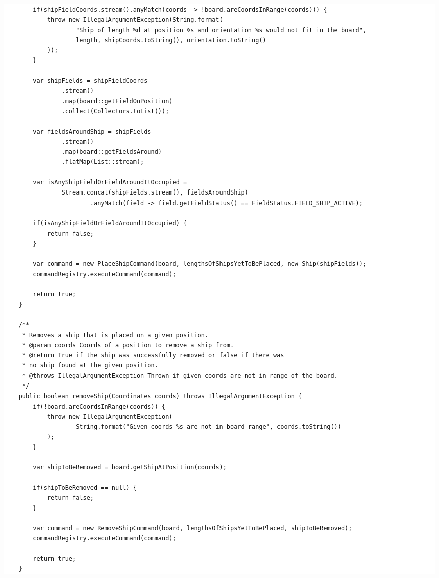             if(shipFieldCoords.stream().anyMatch(coords -> !board.areCoordsInRange(coords))) {
                throw new IllegalArgumentException(String.format(
                        "Ship of length %d at position %s and orientation %s would not fit in the board",
                        length, shipCoords.toString(), orientation.toString()
                ));
            }
    
            var shipFields = shipFieldCoords
                    .stream()
                    .map(board::getFieldOnPosition)
                    .collect(Collectors.toList());
    
            var fieldsAroundShip = shipFields
                    .stream()
                    .map(board::getFieldsAround)
                    .flatMap(List::stream);
    
            var isAnyShipFieldOrFieldAroundItOccupied =
                    Stream.concat(shipFields.stream(), fieldsAroundShip)
                            .anyMatch(field -> field.getFieldStatus() == FieldStatus.FIELD_SHIP_ACTIVE);
    
            if(isAnyShipFieldOrFieldAroundItOccupied) {
                return false;
            }
    
            var command = new PlaceShipCommand(board, lengthsOfShipsYetToBePlaced, new Ship(shipFields));
            commandRegistry.executeCommand(command);
    
            return true;
        }
    
        /**
         * Removes a ship that is placed on a given position.
         * @param coords Coords of a position to remove a ship from.
         * @return True if the ship was successfully removed or false if there was
         * no ship found at the given position.
         * @throws IllegalArgumentException Thrown if given coords are not in range of the board.
         */
        public boolean removeShip(Coordinates coords) throws IllegalArgumentException {
            if(!board.areCoordsInRange(coords)) {
                throw new IllegalArgumentException(
                        String.format("Given coords %s are not in board range", coords.toString())
                );
            }
    
            var shipToBeRemoved = board.getShipAtPosition(coords);
    
            if(shipToBeRemoved == null) {
                return false;
            }
    
            var command = new RemoveShipCommand(board, lengthsOfShipsYetToBePlaced, shipToBeRemoved);
            commandRegistry.executeCommand(command);
    
            return true;
        }
    